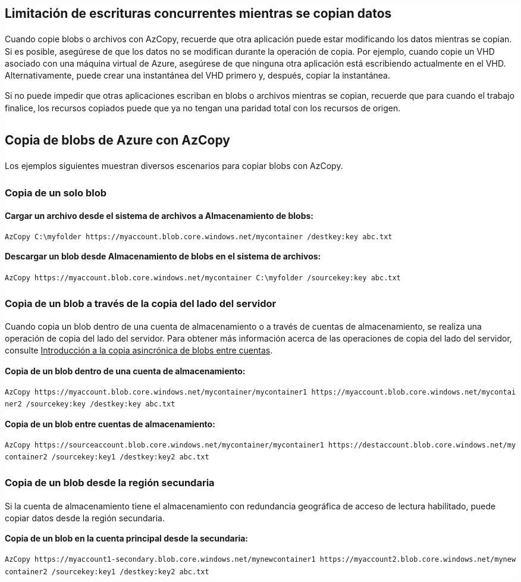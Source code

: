 ## <span id="limit-writes"></span></a> Limitación de escrituras concurrentes mientras se copian datos

Cuando copie blobs o archivos con AzCopy, recuerde que otra aplicación puede estar modificando los datos mientras se copian. Si es posible, asegúrese de que los datos no se modifican durante la operación de copia. Por ejemplo, cuando copie un VHD asociado con una máquina virtual de Azure, asegúrese de que ninguna otra aplicación está escribiendo actualmente en el VHD. Alternativamente, puede crear una instantánea del VHD primero y, después, copiar la instantánea.

Si no puede impedir que otras aplicaciones escriban en blobs o archivos mientras se copian, recuerde que para cuando el trabajo finalice, los recursos copiados puede que ya no tengan una paridad total con los recursos de origen.

## <span id="copy-blobs"></span></a> Copia de blobs de Azure con AzCopy

Los ejemplos siguientes muestran diversos escenarios para copiar blobs con AzCopy.

### Copia de un solo blob

**Cargar un archivo desde el sistema de archivos a Almacenamiento de blobs:**

    AzCopy C:\myfolder https://myaccount.blob.core.windows.net/mycontainer /destkey:key abc.txt

**Descargar un blob desde Almacenamiento de blobs en el sistema de archivos:**

    AzCopy https://myaccount.blob.core.windows.net/mycontainer C:\myfolder /sourcekey:key abc.txt

### Copia de un blob a través de la copia del lado del servidor

Cuando copia un blob dentro de una cuenta de almacenamiento o a través de cuentas de almacenamiento, se realiza una operación de copia del lado del servidor. Para obtener más información acerca de las operaciones de copia del lado del servidor, consulte [Introducción a la copia asincrónica de blobs entre cuentas][Introducción a la copia asincrónica de blobs entre cuentas].

**Copia de un blob dentro de una cuenta de almacenamiento:**

    AzCopy https://myaccount.blob.core.windows.net/mycontainer/mycontainer1 https://myaccount.blob.core.windows.net/mycontainer2 /sourcekey:key /destkey:key abc.txt 

**Copia de un blob entre cuentas de almacenamiento:**

    AzCopy https://sourceaccount.blob.core.windows.net/mycontainer/mycontainer1 https://destaccount.blob.core.windows.net/mycontainer2 /sourcekey:key1 /destkey:key2 abc.txt

### Copia de un blob desde la región secundaria

Si la cuenta de almacenamiento tiene el almacenamiento con redundancia geográfica de acceso de lectura habilitado, puede copiar datos desde la región secundaria.

**Copia de un blob en la cuenta principal desde la secundaria:**

    AzCopy https://myaccount1-secondary.blob.core.windows.net/mynewcontainer1 https://myaccount2.blob.core.windows.net/mynewcontainer2 /sourcekey:key1 /destkey:key2 abc.txt


  [Descarga e instalación de AzCopy]: #install
  [Introducción a la sintaxis de la línea de comandos de AzCopy]: #syntax
  [Limitación de escrituras concurrentes mientras se copian datos]: #limit-writes
  [Copia de blobs de Azure con AzCopy]: #copy-blobs
  [Copia de archivos en un recurso compartido de archivos de Azure con AzCopy]: #copy-files
  [Versiones de AzCopy]: #versions
  [Pasos siguientes]: #next-steps
  [versión más reciente de AzCopy]: http://aka.ms/downloadazcopy
  [Introducción a la copia asincrónica de blobs entre cuentas]: http://blogs.msdn.com/b/windowsazurestorage/archive/2012/06/12/introducing-asynchronous-cross-account-copy-blob.aspx
  [Introducción a Almacenamiento de Azure]: http://azure.microsoft.com/es-es/documentation/articles/storage-introduction/
  [Almacenamiento de archivos en Almacenamiento de blobs]: http://azure.microsoft.com/es-es/documentation/articles/storage-dotnet-how-to-use-blobs/
  [Creación de un recurso compartido de archivos SMB en Azure con Almacenamiento de archivos]: http://azure.microsoft.com/es-es/documentation/articles/storage-dotnet-how-to-use-files/
  [Introducción al servicio de archivos de Microsoft Azure]: http://blogs.msdn.com/b/windowsazurestorage/archive/2014/05/12/introducing-microsoft-azure-file-service.aspx
  [AzCopy 2.5: Optimizada para escenarios de copia a gran escala]: http://go.microsoft.com/fwlink/?LinkId=507682
  [AzCopy: Compatibilidad para almacenamiento con redundancia geográfica de acceso de lectura]: http://blogs.msdn.com/b/windowsazurestorage/archive/2014/04/07/azcopy-support-for-read-access-geo-redundant-account.aspx
  [AzCopy: Transferencia de datos con modo reiniciable y token SAS]: http://blogs.msdn.com/b/windowsazurestorage/archive/2013/09/07/azcopy-transfer-data-with-re-startable-mode-and-sas-token.aspx
  [AzCopy: Uso de copia de blobs entre cuentas]: http://blogs.msdn.com/b/windowsazurestorage/archive/2013/04/01/azcopy-using-cross-account-copy-blob.aspx
  [AzCopy: Carga y descarga de archivos para blobs de Windows Azure]: http://blogs.msdn.com/b/windowsazurestorage/archive/2012/12/03/azcopy-uploading-downloading-files-for-windows-azure-blobs.aspx